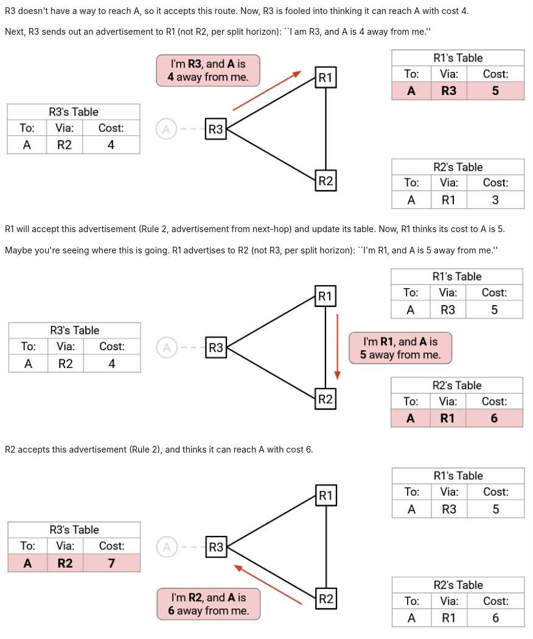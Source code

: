 R3 doesn't have a way to reach A, so it accepts this route. Now, R3 is fooled into thinking it can reach A with cost 4.

Next, R3 sends out an advertisement to R1 (not R2, per split horizon): ``I am R3, and A is 4 away from me.''

<img width="900px" src="/assets/routing/2-081-infinity6.png">

R1 will accept this advertisement (Rule 2, advertisement from next-hop) and update its table. Now, R1 thinks its cost to A is 5.

Maybe you're seeing where this is going. R1 advertises to R2 (not R3, per split horizon): ``I'm R1, and A is 5 away from me.''

<img width="900px" src="/assets/routing/2-082-infinity7.png">

R2 accepts this advertisement (Rule 2), and thinks it can reach A with cost 6.

<img width="900px" src="/assets/routing/2-083-infinity8.png">
